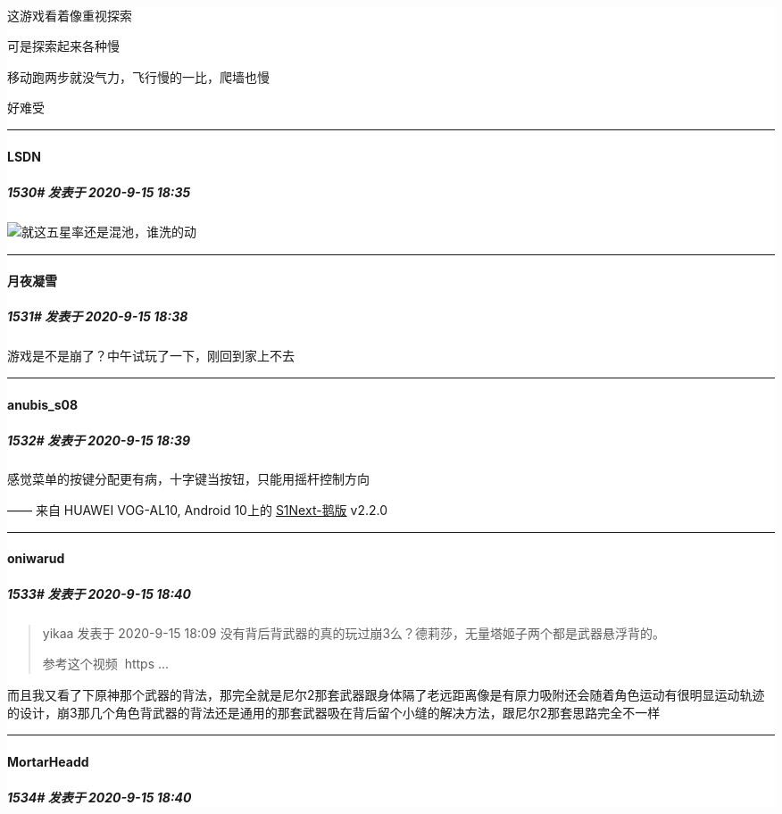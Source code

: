 
这游戏看着像重视探索

可是探索起来各种慢

移动跑两步就没气力，飞行慢的一比，爬墙也慢

好难受


*****

####  LSDN  
##### 1530#       发表于 2020-9-15 18:35


<img src="https://static.saraba1st.com/image/smiley/face2017/048.png" referrerpolicy="no-referrer">就这五星率还是混池，谁洗的动


*****

####  月夜凝雪  
##### 1531#       发表于 2020-9-15 18:38


游戏是不是崩了？中午试玩了一下，刚回到家上不去


*****

####  anubis_s08  
##### 1532#       发表于 2020-9-15 18:39


感觉菜单的按键分配更有病，十字键当按钮，只能用摇杆控制方向

—— 来自 HUAWEI VOG-AL10, Android 10上的 [S1Next-鹅版](https://github.com/ykrank/S1-Next/releases) v2.2.0


*****

####  oniwarud  
##### 1533#       发表于 2020-9-15 18:40


<blockquote>yikaa 发表于 2020-9-15 18:09
没有背后背武器的真的玩过崩3么？德莉莎，无量塔姬子两个都是武器悬浮背的。


参考这个视频  https ...</blockquote>
而且我又看了下原神那个武器的背法，那完全就是尼尔2那套武器跟身体隔了老远距离像是有原力吸附还会随着角色运动有很明显运动轨迹的设计，崩3那几个角色背武器的背法还是通用的那套武器吸在背后留个小缝的解决方法，跟尼尔2那套思路完全不一样


*****

####  MortarHeadd  
##### 1534#       发表于 2020-9-15 18:40

